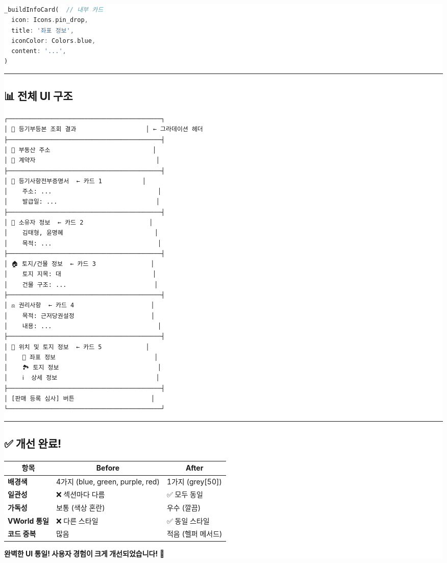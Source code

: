 ```dart
_buildInfoCard(  // 내부 카드
  icon: Icons.pin_drop,
  title: '좌표 정보',
  iconColor: Colors.blue,
  content: '...',
)
```

---

## 📊 **전체 UI 구조**

```
┌──────────────────────────────────────────┐
│ 📄 등기부등본 조회 결과                   │ ← 그라데이션 헤더
├──────────────────────────────────────────┤
│ 📍 부동산 주소                            │
│ 👤 계약자                                 │
├──────────────────────────────────────────┤
│ 📄 등기사항전부증명서  ← 카드 1           │
│    주소: ...                             │
│    발급일: ...                           │
├──────────────────────────────────────────┤
│ 👥 소유자 정보  ← 카드 2                  │
│    김태형, 윤명혜                         │
│    목적: ...                             │
├──────────────────────────────────────────┤
│ 🏠 토지/건물 정보  ← 카드 3               │
│    토지 지목: 대                         │
│    건물 구조: ...                        │
├──────────────────────────────────────────┤
│ ⚖️ 권리사항  ← 카드 4                     │
│    목적: 근저당권설정                     │
│    내용: ...                             │
├──────────────────────────────────────────┤
│ 📍 위치 및 토지 정보  ← 카드 5            │
│    📍 좌표 정보                           │
│    🏞️ 토지 정보                           │
│    ℹ️  상세 정보                           │
├──────────────────────────────────────────┤
│ [판매 등록 심사] 버튼                     │
└──────────────────────────────────────────┘
```

---

## ✅ **개선 완료!**

| 항목 | Before | After |
|------|--------|-------|
| **배경색** | 4가지 (blue, green, purple, red) | 1가지 (grey[50]) |
| **일관성** | ❌ 섹션마다 다름 | ✅ 모두 동일 |
| **가독성** | 보통 (색상 혼란) | 우수 (깔끔) |
| **VWorld 통일** | ❌ 다른 스타일 | ✅ 동일 스타일 |
| **코드 중복** | 많음 | 적음 (헬퍼 메서드) |

**완벽한 UI 통일! 사용자 경험이 크게 개선되었습니다!** 🎉


